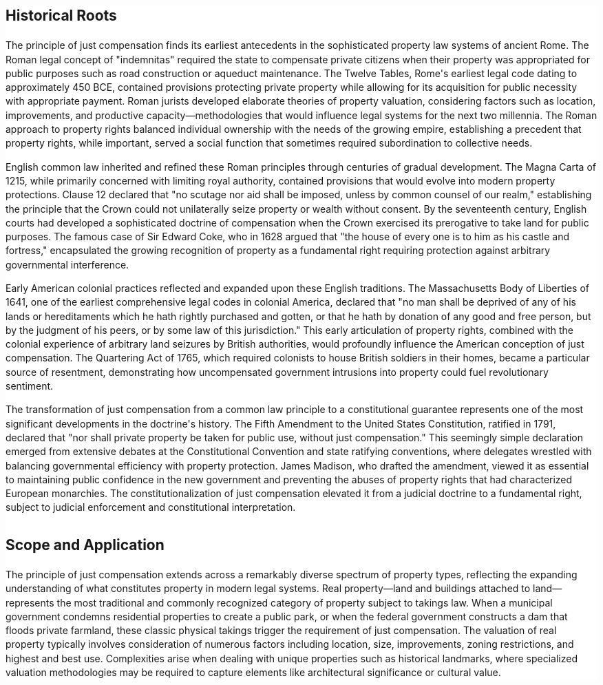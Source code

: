 ## Historical Roots

The principle of just compensation finds its earliest antecedents in the sophisticated property law systems of ancient Rome. The Roman legal concept of "indemnitas" required the state to compensate private citizens when their property was appropriated for public purposes such as road construction or aqueduct maintenance. The Twelve Tables, Rome's earliest legal code dating to approximately 450 BCE, contained provisions protecting private property while allowing for its acquisition for public necessity with appropriate payment. Roman jurists developed elaborate theories of property valuation, considering factors such as location, improvements, and productive capacity—methodologies that would influence legal systems for the next two millennia. The Roman approach to property rights balanced individual ownership with the needs of the growing empire, establishing a precedent that property rights, while important, served a social function that sometimes required subordination to collective needs.

English common law inherited and refined these Roman principles through centuries of gradual development. The Magna Carta of 1215, while primarily concerned with limiting royal authority, contained provisions that would evolve into modern property protections. Clause 12 declared that "no scutage nor aid shall be imposed, unless by common counsel of our realm," establishing the principle that the Crown could not unilaterally seize property or wealth without consent. By the seventeenth century, English courts had developed a sophisticated doctrine of compensation when the Crown exercised its prerogative to take land for public purposes. The famous case of Sir Edward Coke, who in 1628 argued that "the house of every one is to him as his castle and fortress," encapsulated the growing recognition of property as a fundamental right requiring protection against arbitrary governmental interference.

Early American colonial practices reflected and expanded upon these English traditions. The Massachusetts Body of Liberties of 1641, one of the earliest comprehensive legal codes in colonial America, declared that "no man shall be deprived of any of his lands or hereditaments which he hath rightly purchased and gotten, or that he hath by donation of any good and free person, but by the judgment of his peers, or by some law of this jurisdiction." This early articulation of property rights, combined with the colonial experience of arbitrary land seizures by British authorities, would profoundly influence the American conception of just compensation. The Quartering Act of 1765, which required colonists to house British soldiers in their homes, became a particular source of resentment, demonstrating how uncompensated government intrusions into property could fuel revolutionary sentiment.

The transformation of just compensation from a common law principle to a constitutional guarantee represents one of the most significant developments in the doctrine's history. The Fifth Amendment to the United States Constitution, ratified in 1791, declared that "nor shall private property be taken for public use, without just compensation." This seemingly simple declaration emerged from extensive debates at the Constitutional Convention and state ratifying conventions, where delegates wrestled with balancing governmental efficiency with property protection. James Madison, who drafted the amendment, viewed it as essential to maintaining public confidence in the new government and preventing the abuses of property rights that had characterized European monarchies. The constitutionalization of just compensation elevated it from a judicial doctrine to a fundamental right, subject to judicial enforcement and constitutional interpretation.

## Scope and Application

The principle of just compensation extends across a remarkably diverse spectrum of property types, reflecting the expanding understanding of what constitutes property in modern legal systems. Real property—land and buildings attached to land—represents the most traditional and commonly recognized category of property subject to takings law. When a municipal government condemns residential properties to create a public park, or when the federal government constructs a dam that floods private farmland, these classic physical takings trigger the requirement of just compensation. The valuation of real property typically involves consideration of numerous factors including location, size, improvements, zoning restrictions, and highest and best use. Complexities arise when dealing with unique properties such as historical landmarks, where specialized valuation methodologies may be required to capture elements like architectural significance or cultural value.
